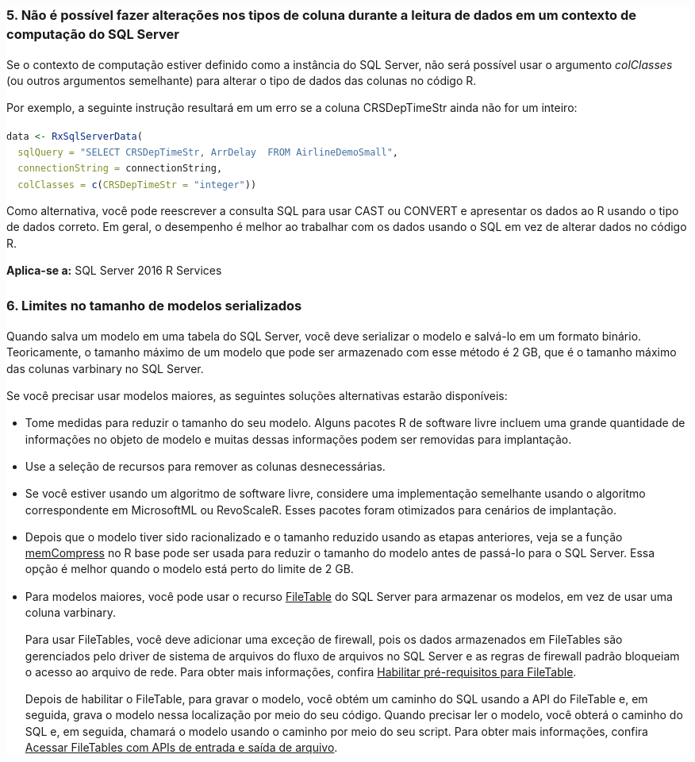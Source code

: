 ### <a name="5-changes-to-column-types-cannot-be-performed-when-reading-data-in-a-sql-server-compute-context"></a>5. Não é possível fazer alterações nos tipos de coluna durante a leitura de dados em um contexto de computação do SQL Server

Se o contexto de computação estiver definido como a instância do SQL Server, não será possível usar o argumento _colClasses_ (ou outros argumentos semelhante) para alterar o tipo de dados das colunas no código R.

Por exemplo, a seguinte instrução resultará em um erro se a coluna CRSDepTimeStr ainda não for um inteiro:

```R
data <- RxSqlServerData(
  sqlQuery = "SELECT CRSDepTimeStr, ArrDelay  FROM AirlineDemoSmall", 
  connectionString = connectionString, 
  colClasses = c(CRSDepTimeStr = "integer"))
```

Como alternativa, você pode reescrever a consulta SQL para usar CAST ou CONVERT e apresentar os dados ao R usando o tipo de dados correto. Em geral, o desempenho é melhor ao trabalhar com os dados usando o SQL em vez de alterar dados no código R.

**Aplica-se a:** SQL Server 2016 R Services

### <a name="6-limits-on-size-of-serialized-models"></a>6. Limites no tamanho de modelos serializados

Quando salva um modelo em uma tabela do SQL Server, você deve serializar o modelo e salvá-lo em um formato binário. Teoricamente, o tamanho máximo de um modelo que pode ser armazenado com esse método é 2 GB, que é o tamanho máximo das colunas varbinary no SQL Server.

Se você precisar usar modelos maiores, as seguintes soluções alternativas estarão disponíveis:

+ Tome medidas para reduzir o tamanho do seu modelo. Alguns pacotes R de software livre incluem uma grande quantidade de informações no objeto de modelo e muitas dessas informações podem ser removidas para implantação. 
+ Use a seleção de recursos para remover as colunas desnecessárias.
+ Se você estiver usando um algoritmo de software livre, considere uma implementação semelhante usando o algoritmo correspondente em MicrosoftML ou RevoScaleR. Esses pacotes foram otimizados para cenários de implantação.
+ Depois que o modelo tiver sido racionalizado e o tamanho reduzido usando as etapas anteriores, veja se a função [memCompress](https://www.rdocumentation.org/packages/base/versions/3.4.1/topics/memCompress) no R base pode ser usada para reduzir o tamanho do modelo antes de passá-lo para o SQL Server. Essa opção é melhor quando o modelo está perto do limite de 2 GB.
+ Para modelos maiores, você pode usar o recurso [FileTable](../../relational-databases/blob/filetables-sql-server.md) do SQL Server para armazenar os modelos, em vez de usar uma coluna varbinary.

    Para usar FileTables, você deve adicionar uma exceção de firewall, pois os dados armazenados em FileTables são gerenciados pelo driver de sistema de arquivos do fluxo de arquivos no SQL Server e as regras de firewall padrão bloqueiam o acesso ao arquivo de rede. Para obter mais informações, confira [Habilitar pré-requisitos para FileTable](../../relational-databases/blob/enable-the-prerequisites-for-filetable.md).

    Depois de habilitar o FileTable, para gravar o modelo, você obtém um caminho do SQL usando a API do FileTable e, em seguida, grava o modelo nessa localização por meio do seu código. Quando precisar ler o modelo, você obterá o caminho do SQL e, em seguida, chamará o modelo usando o caminho por meio do seu script. Para obter mais informações, confira [Acessar FileTables com APIs de entrada e saída de arquivo](../../relational-databases/blob/access-filetables-with-file-input-output-apis.md).
